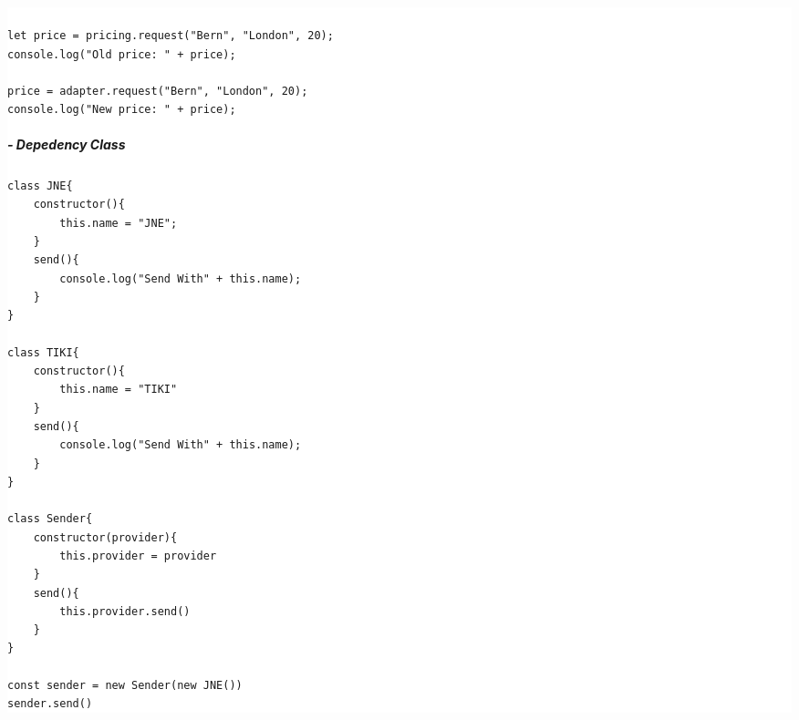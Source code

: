 ````

let price = pricing.request("Bern", "London", 20);
console.log("Old price: " + price);

price = adapter.request("Bern", "London", 20);
console.log("New price: " + price);
````
##### - Depedency Class
````
class JNE{
    constructor(){
        this.name = "JNE";
    }
    send(){
        console.log("Send With" + this.name);
    }
}

class TIKI{
    constructor(){
        this.name = "TIKI"
    }
    send(){
        console.log("Send With" + this.name);
    }
}

class Sender{
    constructor(provider){
        this.provider = provider
    }
    send(){
        this.provider.send()
    }
}

const sender = new Sender(new JNE())
sender.send()
````

